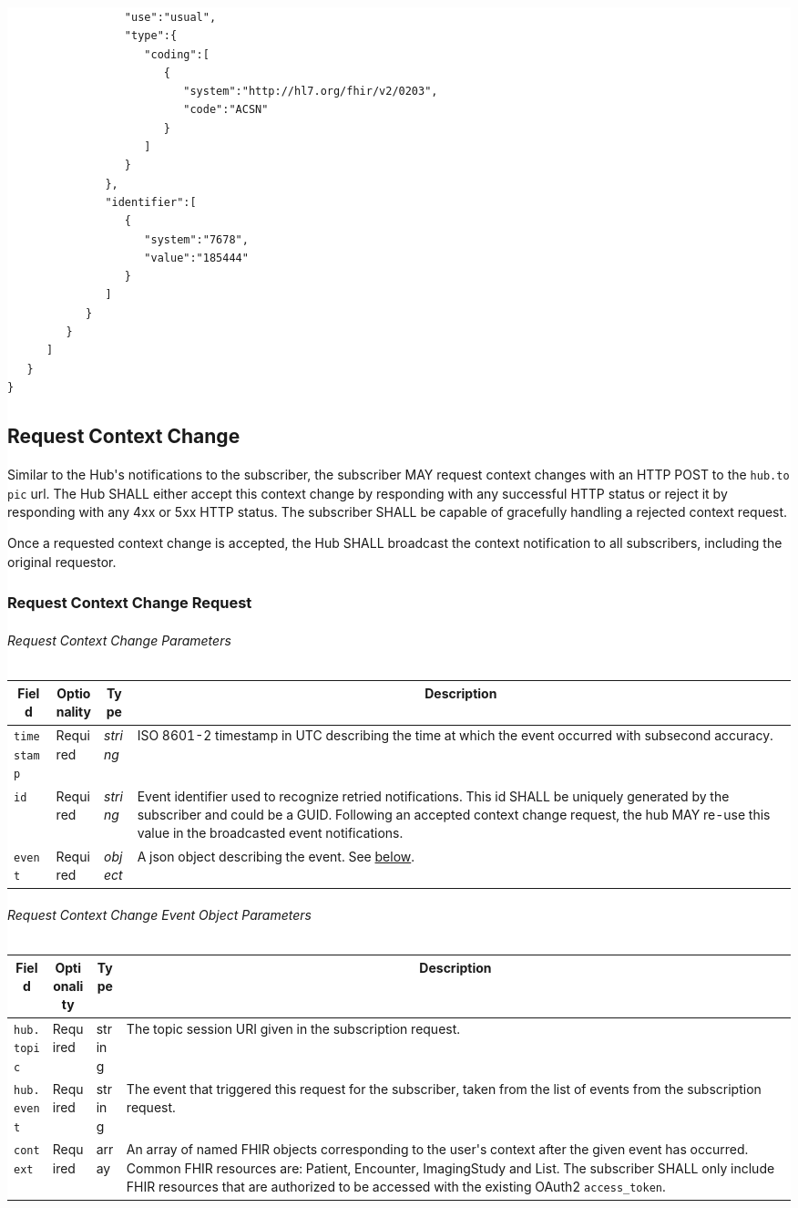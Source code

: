 ```
                  "use":"usual",
                  "type":{
                     "coding":[
                        {
                           "system":"http://hl7.org/fhir/v2/0203",
                           "code":"ACSN"
                        }
                     ]
                  }
               },
               "identifier":[
                  {
                     "system":"7678",
                     "value":"185444"
                  }
               ]
            }
         }
      ]
   }
}
```


## Request Context Change

Similar to the Hub's notifications to the subscriber, the subscriber MAY request context changes with an HTTP POST to the `hub.topic` url. The Hub SHALL either accept this context change by responding with any successful HTTP status or reject it by responding with any 4xx or 5xx HTTP status. The subscriber SHALL be capable of gracefully handling a rejected context request. 

Once a requested context change is accepted, the Hub SHALL broadcast the context notification to all subscribers, including the original requestor. 

### Request Context Change Request
###### Request Context Change Parameters
Field | Optionality | Type | Description
--- | --- | --- | ---
`timestamp` | Required | *string* | ISO 8601-2 timestamp in UTC describing the time at which the event occurred with subsecond accuracy. 
`id` | Required | *string* | Event identifier used to recognize retried notifications. This id SHALL be uniquely generated by the subscriber and could be a GUID. Following an accepted context change request, the hub MAY re-use this value in the broadcasted event notifications.
`event` | Required | *object* | A json object describing the event. See [below](#request-context-change-event-object-parameters).

###### Request Context Change Event Object Parameters
Field | Optionality | Type | Description
--- | --- | --- | ---
`hub.topic` | Required | string | The topic session URI given in the subscription request. 
`hub.event`| Required | string | The event that triggered this request for the subscriber, taken from the list of events from the subscription request.
`context` | Required | array | An array of named FHIR objects corresponding to the user's context after the given event has occurred. Common FHIR resources are: Patient, Encounter, ImagingStudy and List. The subscriber SHALL only include FHIR resources that are authorized to be accessed with the existing OAuth2 `access_token`.
